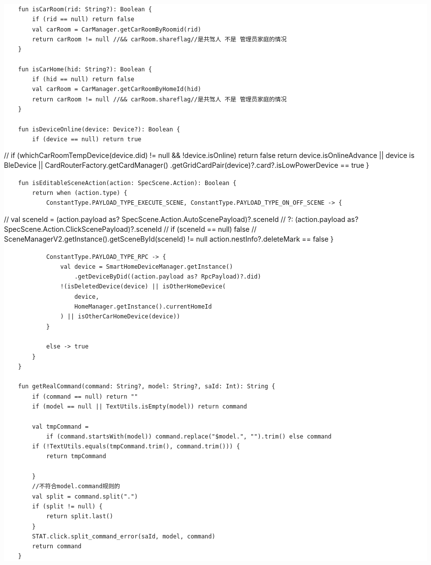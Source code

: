         fun isCarRoom(rid: String?): Boolean {
            if (rid == null) return false
            val carRoom = CarManager.getCarRoomByRoomid(rid)
            return carRoom != null //&& carRoom.shareflag//是共驾人 不是 管理员家庭的情况
        }

        fun isCarHome(hid: String?): Boolean {
            if (hid == null) return false
            val carRoom = CarManager.getCarRoomByHomeId(hid)
            return carRoom != null //&& carRoom.shareflag//是共驾人 不是 管理员家庭的情况
        }

        fun isDeviceOnline(device: Device?): Boolean {
            if (device == null) return true
//            if (whichCarRoomTempDevice(device.did) != null && !device.isOnline) return false
            return device.isOnlineAdvance || device is BleDevice || CardRouterFactory.getCardManager()
                .getGridCardPair(device)?.card?.isLowPowerDevice == true
        }

        fun isEditableSceneAction(action: SpecScene.Action): Boolean {
            return when (action.type) {
                ConstantType.PAYLOAD_TYPE_EXECUTE_SCENE, ConstantType.PAYLOAD_TYPE_ON_OFF_SCENE -> {
//                    val sceneId = (action.payload as? SpecScene.Action.AutoScenePayload)?.sceneId
//                        ?: (action.payload as? SpecScene.Action.ClickScenePayload)?.sceneId
//                    if (sceneId == null) false
//                    SceneManagerV2.getInstance().getSceneById(sceneId) != null
                    action.nestInfo?.deleteMark == false
                }

                ConstantType.PAYLOAD_TYPE_RPC -> {
                    val device = SmartHomeDeviceManager.getInstance()
                        .getDeviceByDid((action.payload as? RpcPayload)?.did)
                    !(isDeletedDevice(device) || isOtherHomeDevice(
                        device,
                        HomeManager.getInstance().currentHomeId
                    ) || isOtherCarHomeDevice(device))
                }

                else -> true
            }
        }

        fun getRealCommand(command: String?, model: String?, saId: Int): String {
            if (command == null) return ""
            if (model == null || TextUtils.isEmpty(model)) return command

            val tmpCommand =
                if (command.startsWith(model)) command.replace("$model.", "").trim() else command
            if (!TextUtils.equals(tmpCommand.trim(), command.trim())) {
                return tmpCommand

            }
            //不符合model.command规则的
            val split = command.split(".")
            if (split != null) {
                return split.last()
            }
            STAT.click.split_command_error(saId, model, command)
            return command
        }
